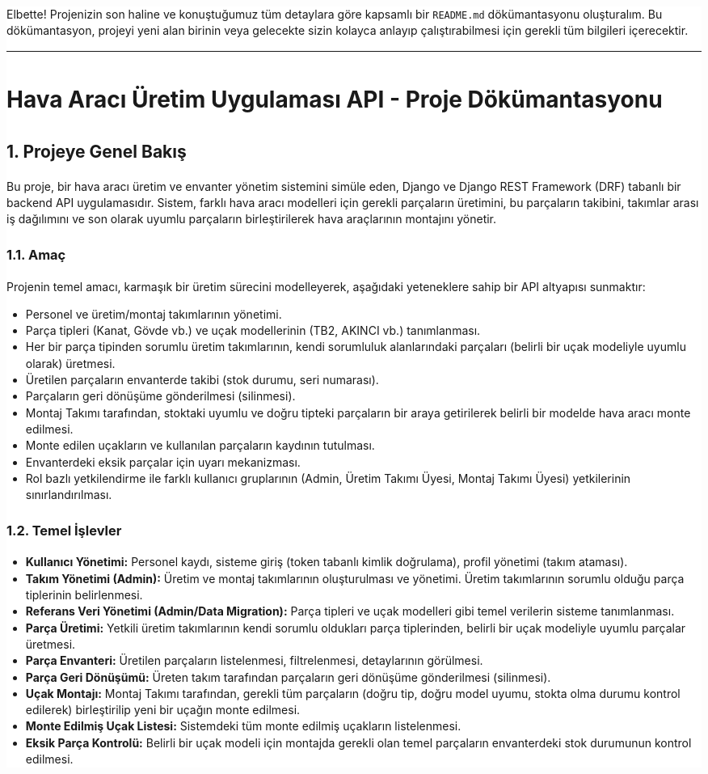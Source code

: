 Elbette! Projenizin son haline ve konuştuğumuz tüm detaylara göre kapsamlı bir `README.md` dökümantasyonu oluşturalım. Bu dökümantasyon, projeyi yeni alan birinin veya gelecekte sizin kolayca anlayıp çalıştırabilmesi için gerekli tüm bilgileri içerecektir.

---

# Hava Aracı Üretim Uygulaması API - Proje Dökümantasyonu

## 1. Projeye Genel Bakış

Bu proje, bir hava aracı üretim ve envanter yönetim sistemini simüle eden, Django ve Django REST Framework (DRF) tabanlı bir backend API uygulamasıdır. Sistem, farklı hava aracı modelleri için gerekli parçaların üretimini, bu parçaların takibini, takımlar arası iş dağılımını ve son olarak uyumlu parçaların birleştirilerek hava araçlarının montajını yönetir.

### 1.1. Amaç

Projenin temel amacı, karmaşık bir üretim sürecini modelleyerek, aşağıdaki yeteneklere sahip bir API altyapısı sunmaktır:

*   Personel ve üretim/montaj takımlarının yönetimi.
*   Parça tipleri (Kanat, Gövde vb.) ve uçak modellerinin (TB2, AKINCI vb.) tanımlanması.
*   Her bir parça tipinden sorumlu üretim takımlarının, kendi sorumluluk alanlarındaki parçaları (belirli bir uçak modeliyle uyumlu olarak) üretmesi.
*   Üretilen parçaların envanterde takibi (stok durumu, seri numarası).
*   Parçaların geri dönüşüme gönderilmesi (silinmesi).
*   Montaj Takımı tarafından, stoktaki uyumlu ve doğru tipteki parçaların bir araya getirilerek belirli bir modelde hava aracı monte edilmesi.
*   Monte edilen uçakların ve kullanılan parçaların kaydının tutulması.
*   Envanterdeki eksik parçalar için uyarı mekanizması.
*   Rol bazlı yetkilendirme ile farklı kullanıcı gruplarının (Admin, Üretim Takımı Üyesi, Montaj Takımı Üyesi) yetkilerinin sınırlandırılması.

### 1.2. Temel İşlevler

*   **Kullanıcı Yönetimi:** Personel kaydı, sisteme giriş (token tabanlı kimlik doğrulama), profil yönetimi (takım ataması).
*   **Takım Yönetimi (Admin):** Üretim ve montaj takımlarının oluşturulması ve yönetimi. Üretim takımlarının sorumlu olduğu parça tiplerinin belirlenmesi.
*   **Referans Veri Yönetimi (Admin/Data Migration):** Parça tipleri ve uçak modelleri gibi temel verilerin sisteme tanımlanması.
*   **Parça Üretimi:** Yetkili üretim takımlarının kendi sorumlu oldukları parça tiplerinden, belirli bir uçak modeliyle uyumlu parçalar üretmesi.
*   **Parça Envanteri:** Üretilen parçaların listelenmesi, filtrelenmesi, detaylarının görülmesi.
*   **Parça Geri Dönüşümü:** Üreten takım tarafından parçaların geri dönüşüme gönderilmesi (silinmesi).
*   **Uçak Montajı:** Montaj Takımı tarafından, gerekli tüm parçaların (doğru tip, doğru model uyumu, stokta olma durumu kontrol edilerek) birleştirilip yeni bir uçağın monte edilmesi.
*   **Monte Edilmiş Uçak Listesi:** Sistemdeki tüm monte edilmiş uçakların listelenmesi.
*   **Eksik Parça Kontrolü:** Belirli bir uçak modeli için montajda gerekli olan temel parçaların envanterdeki stok durumunun kontrol edilmesi.
